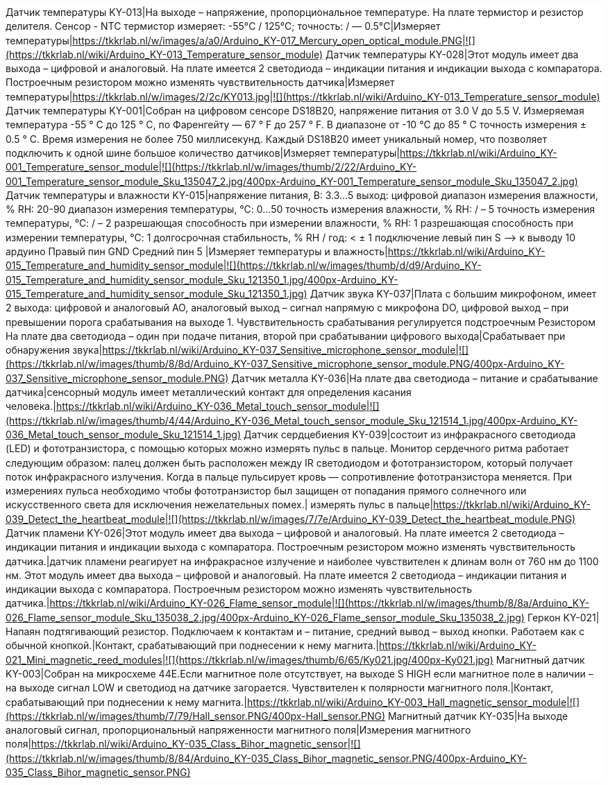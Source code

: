 Датчик температуры KY-013|На выходе – напряжение, пропорциональное температуре. На плате термистор и резистор делителя. Сенсор - NTC термистор измеряет: -55°C / 125°C; точность: / — 0.5°C|Измеряет температуры|https://tkkrlab.nl/w/images/a/a0/Arduino_KY-017_Mercury_open_optical_module.PNG|![](https://tkkrlab.nl/wiki/Arduino_KY-013_Temperature_sensor_module)
Датчик температуры KY-028|Этот модуль имеет два выхода – цифровой и аналоговый. На плате имеется 2 светодиода – индикации питания и индикации выхода с компаратора. Построечным резистором можно изменять чувствительность датчика|Измеряет температуры|https://tkkrlab.nl/w/images/2/2c/KY013.jpg|![](https://tkkrlab.nl/wiki/Arduino_KY-013_Temperature_sensor_module)
Датчик температуры KY-001|Собран на цифровом сенсоре DS18B20, напряжение питания от 3.0 V до 5.5 V. Измеряемая температура -55 ° C до 125 ° C, по Фаренгейту — 67 ° F до 257 ° F. В диапазоне от -10 °C до 85 ° C точность измерения ± 0.5 ° C. Время измерения не более 750 миллисекунд. Каждый DS18B20 имеет уникальный номер, что позволяет подключить к одной шине большое количество датчиков|Измеряет температуры|https://tkkrlab.nl/wiki/Arduino_KY-001_Temperature_sensor_module|![](https://tkkrlab.nl/w/images/thumb/2/22/Arduino_KY-001_Temperature_sensor_module_Sku_135047_2.jpg/400px-Arduino_KY-001_Temperature_sensor_module_Sku_135047_2.jpg)
Датчик температуры и влажности KY-015|напряжение питания, В: 3.3…5 выход: цифровой диапазон измерения влажности, % RH: 20-90 диапазон измерения температуры, ℃: 0…50 точность измерения влажности, % RH: / – 5 точность измерения температуры, ℃: / – 2 разрешающая способность при измерении влажности, % RH: 1 разрешающая способность при измерении температуры, ℃: 1 долгосрочная стабильность, % RH / год: < ± 1 подключение левый пин S --> к выводу 10 ардуино Правый пин GND  Средний пин 5 |Измеряет температуры и влажность|https://tkkrlab.nl/wiki/Arduino_KY-015_Temperature_and_humidity_sensor_module|![](https://tkkrlab.nl/w/images/thumb/d/d9/Arduino_KY-015_Temperature_and_humidity_sensor_module_Sku_121350_1.jpg/400px-Arduino_KY-015_Temperature_and_humidity_sensor_module_Sku_121350_1.jpg)
Датчик звука KY-037|Плата с большим микрофоном, имеет 2 выхода: цифровой и аналоговый AO, аналоговый выход – сигнал напрямую с микрофона DO, цифровой выход – при превышении порога срабатывания на выходе 1. Чувствительность срабатывания регулируется подстроечным Резистором На плате два светодиода – один при подаче питания, второй при срабатывании цифрового выхода|Срабатывает при обнаружения звука|https://tkkrlab.nl/wiki/Arduino_KY-037_Sensitive_microphone_sensor_module|![](https://tkkrlab.nl/w/images/thumb/8/8d/Arduino_KY-037_Sensitive_microphone_sensor_module.PNG/400px-Arduino_KY-037_Sensitive_microphone_sensor_module.PNG)
Датчик металла KY-036|На плате два светодиода – питание и срабатывание датчика|сенсорный модуль имеет металлический контакт для определения касания человека.|https://tkkrlab.nl/wiki/Arduino_KY-036_Metal_touch_sensor_module|![](https://tkkrlab.nl/w/images/thumb/4/44/Arduino_KY-036_Metal_touch_sensor_module_Sku_121514_1.jpg/400px-Arduino_KY-036_Metal_touch_sensor_module_Sku_121514_1.jpg)
Датчик сердцебиения KY-039|состоит из инфракрасного светодиода (LED) и фототранзистора, с помощью которых можно измерять пульс в пальце. Монитор сердечного ритма работает следующим образом: палец должен быть расположен между IR светодиодом и фототранзистором, который получает поток инфракрасного излучения. Когда в пальце пульсирует кровь — сопротивление фототранзистора меняется. При измерениях пульса необходимо чтобы фототранзистор был защищен от попадания прямого солнечного или искусственного света для исключения нежелательных помех.| измерять пульс в пальце|https://tkkrlab.nl/wiki/Arduino_KY-039_Detect_the_heartbeat_module|![](https://tkkrlab.nl/w/images/7/7e/Arduino_KY-039_Detect_the_heartbeat_module.PNG)
Датчик пламени KY-026|Этот модуль имеет два выхода – цифровой и аналоговый. На плате имеется 2 светодиода – индикации питания и индикации выхода с компаратора. Построечным резистором можно изменять чувствительность датчика.|датчик пламени реагирует на инфракрасное излучение и наиболее чувствителен к длинам волн от 760 нм до 1100 нм. Этот модуль имеет два выхода – цифровой и аналоговый. На плате имеется 2 светодиода – индикации питания и индикации выхода с компаратора. Построечным резистором можно изменять чувствительность датчика.|https://tkkrlab.nl/wiki/Arduino_KY-026_Flame_sensor_module|![](https://tkkrlab.nl/w/images/thumb/8/8a/Arduino_KY-026_Flame_sensor_module_Sku_135038_2.jpg/400px-Arduino_KY-026_Flame_sensor_module_Sku_135038_2.jpg)
Геркон KY-021|Напаян подтягивающий резистор. Подключаем к контактам и – питание, средний вывод – выход кнопки. Работаем как с обычной кнопкой.|Контакт, срабатывающий при поднесении к нему магнита.|https://tkkrlab.nl/wiki/Arduino_KY-021_Mini_magnetic_reed_modules|![](https://tkkrlab.nl/w/images/thumb/6/65/Ky021.jpg/400px-Ky021.jpg)
Магнитный датчик KY-003|Собран на микросхеме 44E.Если магнитное поле отсутствует, на выходе S HIGH если магнитное поле в наличии – на выходе сигнал LOW и светодиод на датчике загорается. Чувствителен к полярности магнитного поля.|Контакт, срабатывающий при поднесении к нему магнита.|https://tkkrlab.nl/wiki/Arduino_KY-003_Hall_magnetic_sensor_module|![](https://tkkrlab.nl/w/images/thumb/7/79/Hall_sensor.PNG/400px-Hall_sensor.PNG)
Магнитный датчик KY-035|На выходе аналоговый сигнал, пропорциональный напряженности магнитного поля|Измерения магнитного поля|https://tkkrlab.nl/wiki/Arduino_KY-035_Class_Bihor_magnetic_sensor|![](https://tkkrlab.nl/w/images/thumb/8/84/Arduino_KY-035_Class_Bihor_magnetic_sensor.PNG/400px-Arduino_KY-035_Class_Bihor_magnetic_sensor.PNG)